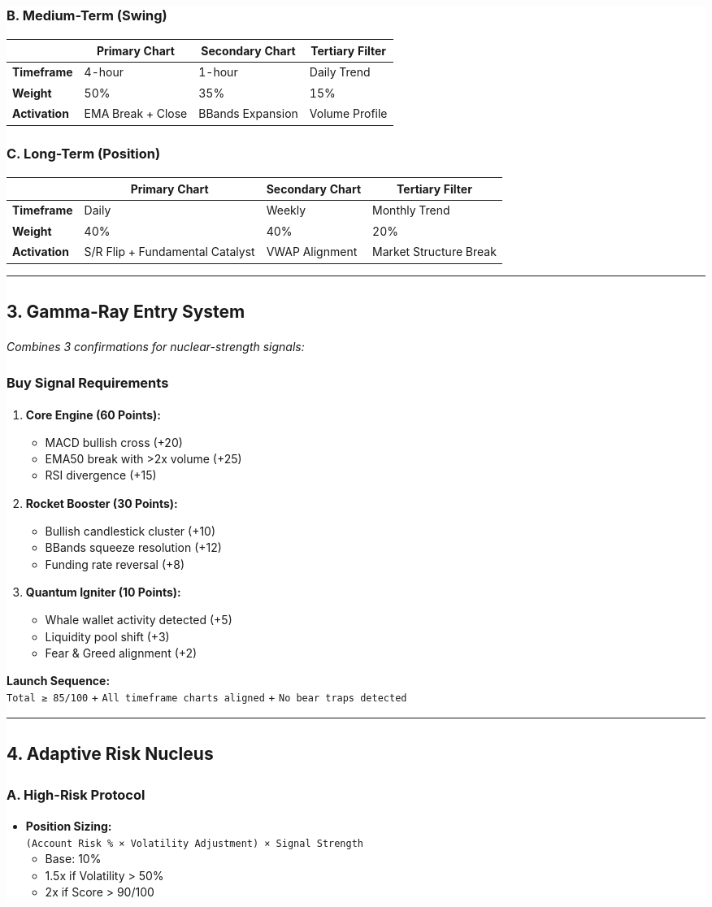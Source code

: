 ### **B. Medium-Term (Swing)**
|  | Primary Chart | Secondary Chart | Tertiary Filter |
|--|---------------|-----------------|-----------------|
| **Timeframe** | 4-hour        | 1-hour          | Daily Trend     |
| **Weight**    | 50%           | 35%             | 15%             |
| **Activation**| EMA Break + Close | BBands Expansion | Volume Profile |

### **C. Long-Term (Position)**
|  | Primary Chart | Secondary Chart | Tertiary Filter |
|--|---------------|-----------------|-----------------|
| **Timeframe** | Daily         | Weekly          | Monthly Trend   |
| **Weight**    | 40%           | 40%             | 20%             |
| **Activation**| S/R Flip + Fundamental Catalyst | VWAP Alignment | Market Structure Break |

---

## **3. Gamma-Ray Entry System**  
*Combines 3 confirmations for nuclear-strength signals:*

### **Buy Signal Requirements**  
1. **Core Engine (60 Points):**
   - MACD bullish cross (+20)  
   - EMA50 break with >2x volume (+25)  
   - RSI divergence (+15)  

2. **Rocket Booster (30 Points):**  
   - Bullish candlestick cluster (+10)  
   - BBands squeeze resolution (+12)  
   - Funding rate reversal (+8)  

3. **Quantum Igniter (10 Points):**  
   - Whale wallet activity detected (+5)  
   - Liquidity pool shift (+3)  
   - Fear & Greed alignment (+2)  

**Launch Sequence:**  
`Total ≥ 85/100` + `All timeframe charts aligned` + `No bear traps detected`

---

## **4. Adaptive Risk Nucleus**

### **A. High-Risk Protocol**  
- **Position Sizing:**  
  `(Account Risk % × Volatility Adjustment) × Signal Strength`  
  - Base: 10%  
  - 1.5x if Volatility > 50%  
  - 2x if Score > 90/100  
